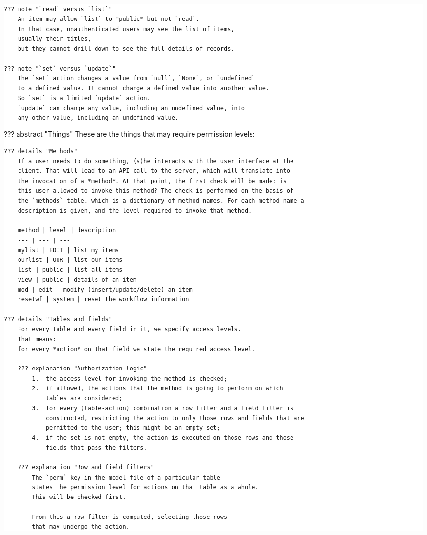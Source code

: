     ??? note "`read` versus `list`"
        An item may allow `list` to *public* but not `read`.
        In that case, unauthenticated users may see the list of items,
        usually their titles,
        but they cannot drill down to see the full details of records.

    ??? note "`set` versus `update`"
        The `set` action changes a value from `null`, `None`, or `undefined`
        to a defined value. It cannot change a defined value into another value.
        So `set` is a limited `update` action.
        `update` can change any value, including an undefined value, into
        any other value, including an undefined value.

??? abstract "Things"
    These are the things that may require permission levels:

    ??? details "Methods"
        If a user needs to do something, (s)he interacts with the user interface at the
        client. That will lead to an API call to the server, which will translate into
        the invocation of a *method*. At that point, the first check will be made: is
        this user allowed to invoke this method? The check is performed on the basis of
        the `methods` table, which is a dictionary of method names. For each method name a
        description is given, and the level required to invoke that method.

        method | level | description
        --- | --- | ---
        mylist | EDIT | list my items
        ourlist | OUR | list our items
        list | public | list all items
        view | public | details of an item
        mod | edit | modify (insert/update/delete) an item
        resetwf | system | reset the workflow information

    ??? details "Tables and fields"
        For every table and every field in it, we specify access levels.
        That means:
        for every *action* on that field we state the required access level.

        ??? explanation "Authorization logic"
            1.  the access level for invoking the method is checked;
            2.  if allowed, the actions that the method is going to perform on which
                tables are considered;
            3.  for every (table-action) combination a row filter and a field filter is
                constructed, restricting the action to only those rows and fields that are
                permitted to the user; this might be an empty set;
            4.  if the set is not empty, the action is executed on those rows and those
                fields that pass the filters.

        ??? explanation "Row and field filters"
            The `perm` key in the model file of a particular table
            states the permission level for actions on that table as a whole.
            This will be checked first.

            From this a row filter is computed, selecting those rows
            that may undergo the action.
